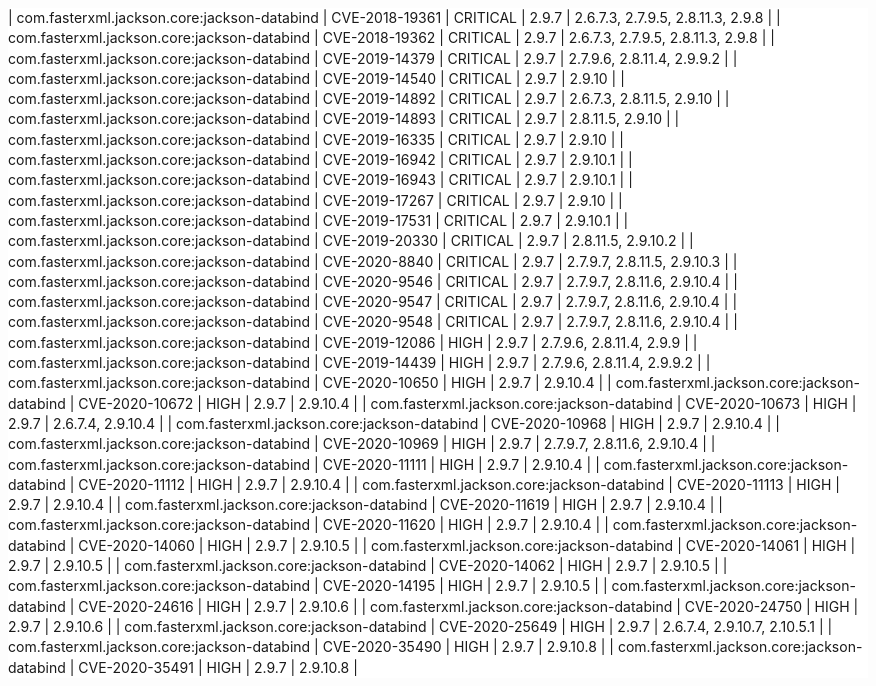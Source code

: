 | com.fasterxml.jackson.core:jackson-databind         |    CVE-2018-19361   |   CRITICAL  |  2.9.7 | 2.6.7.3, 2.7.9.5, 2.8.11.3, 2.9.8 |
| com.fasterxml.jackson.core:jackson-databind         |    CVE-2018-19362   |   CRITICAL  |  2.9.7 | 2.6.7.3, 2.7.9.5, 2.8.11.3, 2.9.8 |
| com.fasterxml.jackson.core:jackson-databind         |    CVE-2019-14379   |   CRITICAL  |  2.9.7 | 2.7.9.6, 2.8.11.4, 2.9.9.2 |
| com.fasterxml.jackson.core:jackson-databind         |    CVE-2019-14540   |   CRITICAL  |  2.9.7 | 2.9.10 |
| com.fasterxml.jackson.core:jackson-databind         |    CVE-2019-14892   |   CRITICAL  |  2.9.7 | 2.6.7.3, 2.8.11.5, 2.9.10 |
| com.fasterxml.jackson.core:jackson-databind         |    CVE-2019-14893   |   CRITICAL  |  2.9.7 | 2.8.11.5, 2.9.10 |
| com.fasterxml.jackson.core:jackson-databind         |    CVE-2019-16335   |   CRITICAL  |  2.9.7 | 2.9.10 |
| com.fasterxml.jackson.core:jackson-databind         |    CVE-2019-16942   |   CRITICAL  |  2.9.7 | 2.9.10.1 |
| com.fasterxml.jackson.core:jackson-databind         |    CVE-2019-16943   |   CRITICAL  |  2.9.7 | 2.9.10.1 |
| com.fasterxml.jackson.core:jackson-databind         |    CVE-2019-17267   |   CRITICAL  |  2.9.7 | 2.9.10 |
| com.fasterxml.jackson.core:jackson-databind         |    CVE-2019-17531   |   CRITICAL  |  2.9.7 | 2.9.10.1 |
| com.fasterxml.jackson.core:jackson-databind         |    CVE-2019-20330   |   CRITICAL  |  2.9.7 | 2.8.11.5, 2.9.10.2 |
| com.fasterxml.jackson.core:jackson-databind         |    CVE-2020-8840   |   CRITICAL  |  2.9.7 | 2.7.9.7, 2.8.11.5, 2.9.10.3 |
| com.fasterxml.jackson.core:jackson-databind         |    CVE-2020-9546   |   CRITICAL  |  2.9.7 | 2.7.9.7, 2.8.11.6, 2.9.10.4 |
| com.fasterxml.jackson.core:jackson-databind         |    CVE-2020-9547   |   CRITICAL  |  2.9.7 | 2.7.9.7, 2.8.11.6, 2.9.10.4 |
| com.fasterxml.jackson.core:jackson-databind         |    CVE-2020-9548   |   CRITICAL  |  2.9.7 | 2.7.9.7, 2.8.11.6, 2.9.10.4 |
| com.fasterxml.jackson.core:jackson-databind         |    CVE-2019-12086   |   HIGH  |  2.9.7 | 2.7.9.6, 2.8.11.4, 2.9.9 |
| com.fasterxml.jackson.core:jackson-databind         |    CVE-2019-14439   |   HIGH  |  2.9.7 | 2.7.9.6, 2.8.11.4, 2.9.9.2 |
| com.fasterxml.jackson.core:jackson-databind         |    CVE-2020-10650   |   HIGH  |  2.9.7 | 2.9.10.4 |
| com.fasterxml.jackson.core:jackson-databind         |    CVE-2020-10672   |   HIGH  |  2.9.7 | 2.9.10.4 |
| com.fasterxml.jackson.core:jackson-databind         |    CVE-2020-10673   |   HIGH  |  2.9.7 | 2.6.7.4, 2.9.10.4 |
| com.fasterxml.jackson.core:jackson-databind         |    CVE-2020-10968   |   HIGH  |  2.9.7 | 2.9.10.4 |
| com.fasterxml.jackson.core:jackson-databind         |    CVE-2020-10969   |   HIGH  |  2.9.7 | 2.7.9.7, 2.8.11.6, 2.9.10.4 |
| com.fasterxml.jackson.core:jackson-databind         |    CVE-2020-11111   |   HIGH  |  2.9.7 | 2.9.10.4 |
| com.fasterxml.jackson.core:jackson-databind         |    CVE-2020-11112   |   HIGH  |  2.9.7 | 2.9.10.4 |
| com.fasterxml.jackson.core:jackson-databind         |    CVE-2020-11113   |   HIGH  |  2.9.7 | 2.9.10.4 |
| com.fasterxml.jackson.core:jackson-databind         |    CVE-2020-11619   |   HIGH  |  2.9.7 | 2.9.10.4 |
| com.fasterxml.jackson.core:jackson-databind         |    CVE-2020-11620   |   HIGH  |  2.9.7 | 2.9.10.4 |
| com.fasterxml.jackson.core:jackson-databind         |    CVE-2020-14060   |   HIGH  |  2.9.7 | 2.9.10.5 |
| com.fasterxml.jackson.core:jackson-databind         |    CVE-2020-14061   |   HIGH  |  2.9.7 | 2.9.10.5 |
| com.fasterxml.jackson.core:jackson-databind         |    CVE-2020-14062   |   HIGH  |  2.9.7 | 2.9.10.5 |
| com.fasterxml.jackson.core:jackson-databind         |    CVE-2020-14195   |   HIGH  |  2.9.7 | 2.9.10.5 |
| com.fasterxml.jackson.core:jackson-databind         |    CVE-2020-24616   |   HIGH  |  2.9.7 | 2.9.10.6 |
| com.fasterxml.jackson.core:jackson-databind         |    CVE-2020-24750   |   HIGH  |  2.9.7 | 2.9.10.6 |
| com.fasterxml.jackson.core:jackson-databind         |    CVE-2020-25649   |   HIGH  |  2.9.7 | 2.6.7.4, 2.9.10.7, 2.10.5.1 |
| com.fasterxml.jackson.core:jackson-databind         |    CVE-2020-35490   |   HIGH  |  2.9.7 | 2.9.10.8 |
| com.fasterxml.jackson.core:jackson-databind         |    CVE-2020-35491   |   HIGH  |  2.9.7 | 2.9.10.8 |
